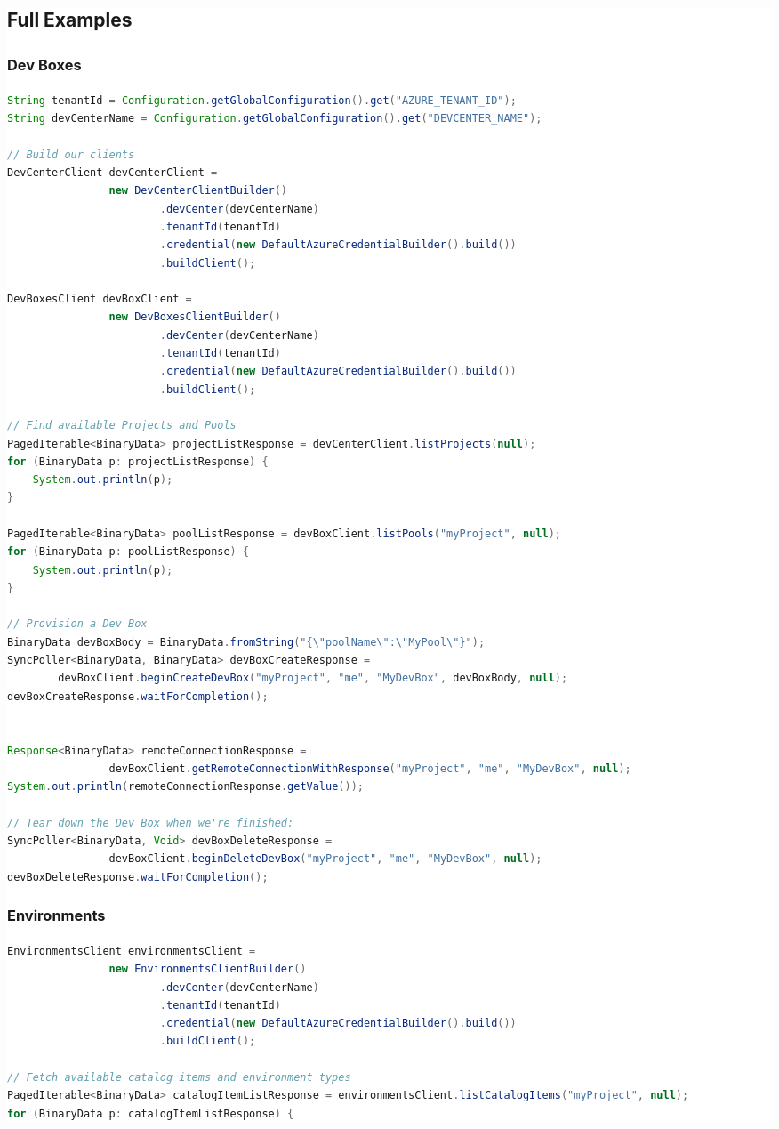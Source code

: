 ## Full Examples
### Dev Boxes
```java com.azure.developer.devcenter.readme.devboxes
String tenantId = Configuration.getGlobalConfiguration().get("AZURE_TENANT_ID");
String devCenterName = Configuration.getGlobalConfiguration().get("DEVCENTER_NAME");

// Build our clients
DevCenterClient devCenterClient =
                new DevCenterClientBuilder()
                        .devCenter(devCenterName)
                        .tenantId(tenantId)
                        .credential(new DefaultAzureCredentialBuilder().build())
                        .buildClient();

DevBoxesClient devBoxClient =
                new DevBoxesClientBuilder()
                        .devCenter(devCenterName)
                        .tenantId(tenantId)
                        .credential(new DefaultAzureCredentialBuilder().build())
                        .buildClient();

// Find available Projects and Pools
PagedIterable<BinaryData> projectListResponse = devCenterClient.listProjects(null);
for (BinaryData p: projectListResponse) {
    System.out.println(p);
}

PagedIterable<BinaryData> poolListResponse = devBoxClient.listPools("myProject", null);
for (BinaryData p: poolListResponse) {
    System.out.println(p);
}

// Provision a Dev Box
BinaryData devBoxBody = BinaryData.fromString("{\"poolName\":\"MyPool\"}");
SyncPoller<BinaryData, BinaryData> devBoxCreateResponse =
        devBoxClient.beginCreateDevBox("myProject", "me", "MyDevBox", devBoxBody, null);
devBoxCreateResponse.waitForCompletion();


Response<BinaryData> remoteConnectionResponse =
                devBoxClient.getRemoteConnectionWithResponse("myProject", "me", "MyDevBox", null);
System.out.println(remoteConnectionResponse.getValue());

// Tear down the Dev Box when we're finished:
SyncPoller<BinaryData, Void> devBoxDeleteResponse =
                devBoxClient.beginDeleteDevBox("myProject", "me", "MyDevBox", null);
devBoxDeleteResponse.waitForCompletion();        
```

### Environments
```java com.azure.developer.devcenter.readme.environments
EnvironmentsClient environmentsClient =
                new EnvironmentsClientBuilder()
                        .devCenter(devCenterName)
                        .tenantId(tenantId)
                        .credential(new DefaultAzureCredentialBuilder().build())
                        .buildClient();

// Fetch available catalog items and environment types
PagedIterable<BinaryData> catalogItemListResponse = environmentsClient.listCatalogItems("myProject", null);
for (BinaryData p: catalogItemListResponse) {
```